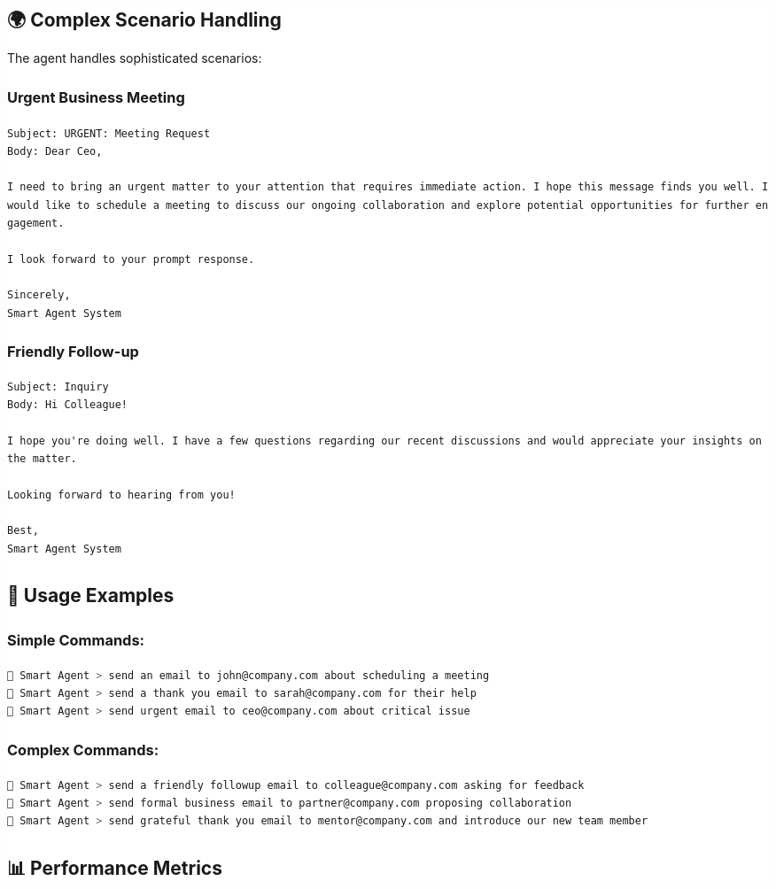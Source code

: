 ## 🌍 **Complex Scenario Handling**

The agent handles sophisticated scenarios:

### Urgent Business Meeting
```
Subject: URGENT: Meeting Request
Body: Dear Ceo,

I need to bring an urgent matter to your attention that requires immediate action. I hope this message finds you well. I would like to schedule a meeting to discuss our ongoing collaboration and explore potential opportunities for further engagement.

I look forward to your prompt response.

Sincerely,
Smart Agent System
```

### Friendly Follow-up
```
Subject: Inquiry
Body: Hi Colleague!

I hope you're doing well. I have a few questions regarding our recent discussions and would appreciate your insights on the matter.

Looking forward to hearing from you!

Best,
Smart Agent System
```

## 🚀 **Usage Examples**

### Simple Commands:
```bash
🎯 Smart Agent > send an email to john@company.com about scheduling a meeting
🎯 Smart Agent > send a thank you email to sarah@company.com for their help
🎯 Smart Agent > send urgent email to ceo@company.com about critical issue
```

### Complex Commands:
```bash
🎯 Smart Agent > send a friendly followup email to colleague@company.com asking for feedback
🎯 Smart Agent > send formal business email to partner@company.com proposing collaboration
🎯 Smart Agent > send grateful thank you email to mentor@company.com and introduce our new team member
```

## 📊 **Performance Metrics**

